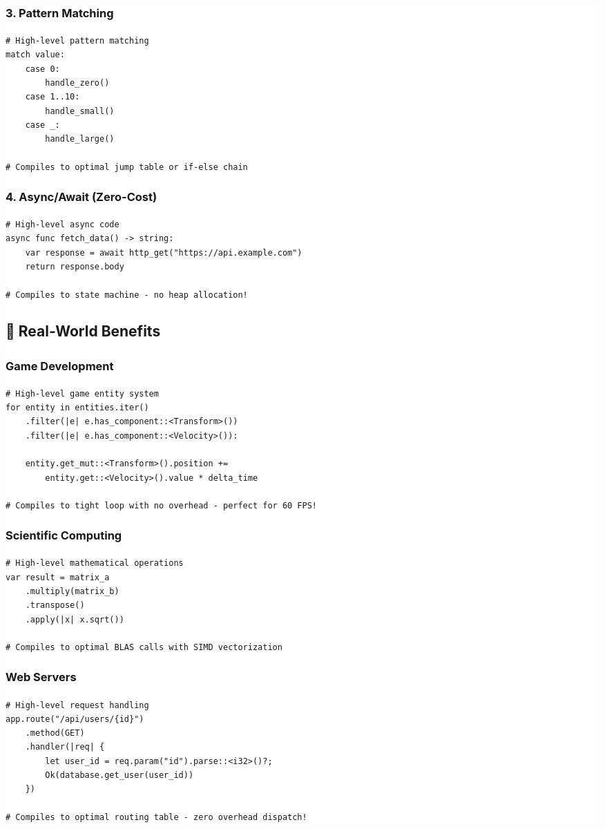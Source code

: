 ### **3. Pattern Matching**
```gplang
# High-level pattern matching
match value:
    case 0:
        handle_zero()
    case 1..10:
        handle_small()
    case _:
        handle_large()

# Compiles to optimal jump table or if-else chain
```

### **4. Async/Await (Zero-Cost)**
```gplang
# High-level async code
async func fetch_data() -> string:
    var response = await http_get("https://api.example.com")
    return response.body

# Compiles to state machine - no heap allocation!
```

## 🎯 **Real-World Benefits**

### **Game Development**
```gplang
# High-level game entity system
for entity in entities.iter()
    .filter(|e| e.has_component::<Transform>())
    .filter(|e| e.has_component::<Velocity>()):
    
    entity.get_mut::<Transform>().position += 
        entity.get::<Velocity>().value * delta_time

# Compiles to tight loop with no overhead - perfect for 60 FPS!
```

### **Scientific Computing**
```gplang
# High-level mathematical operations
var result = matrix_a
    .multiply(matrix_b)
    .transpose()
    .apply(|x| x.sqrt())

# Compiles to optimal BLAS calls with SIMD vectorization
```

### **Web Servers**
```gplang
# High-level request handling
app.route("/api/users/{id}")
    .method(GET)
    .handler(|req| {
        let user_id = req.param("id").parse::<i32>()?;
        Ok(database.get_user(user_id))
    })

# Compiles to optimal routing table - zero overhead dispatch!
```
